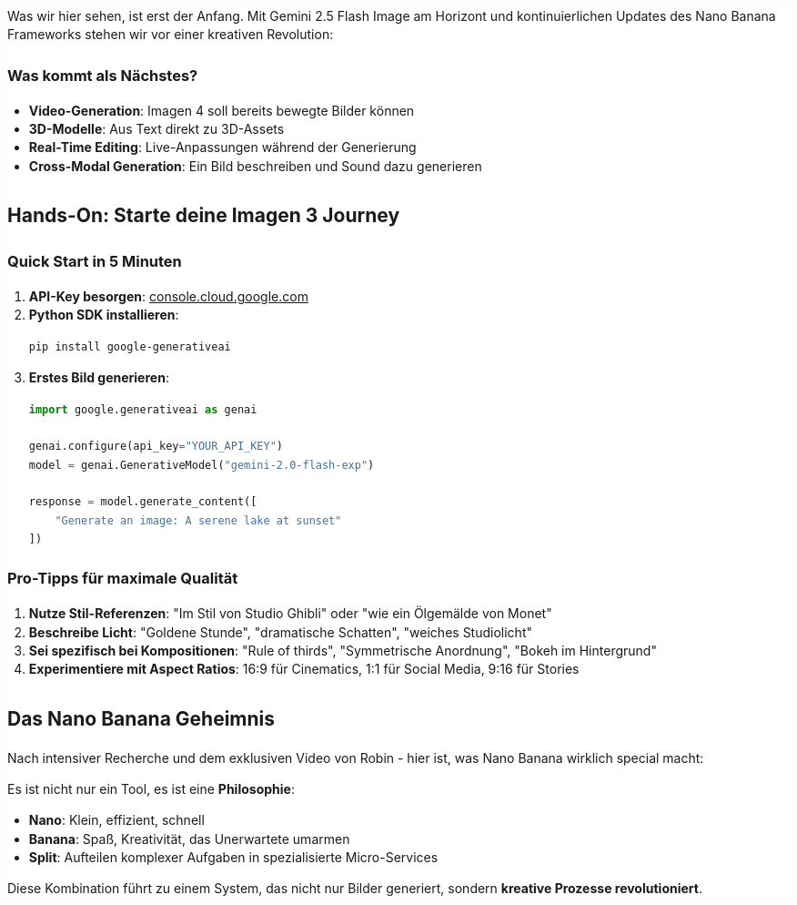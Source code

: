 Was wir hier sehen, ist erst der Anfang. Mit Gemini 2.5 Flash Image am Horizont und kontinuierlichen Updates des Nano Banana Frameworks stehen wir vor einer kreativen Revolution:

### Was kommt als Nächstes?

- **Video-Generation**: Imagen 4 soll bereits bewegte Bilder können
- **3D-Modelle**: Aus Text direkt zu 3D-Assets
- **Real-Time Editing**: Live-Anpassungen während der Generierung
- **Cross-Modal Generation**: Ein Bild beschreiben und Sound dazu generieren

## Hands-On: Starte deine Imagen 3 Journey

### Quick Start in 5 Minuten

1. **API-Key besorgen**: [console.cloud.google.com](https://console.cloud.google.com)
2. **Python SDK installieren**: 
   ```bash
   pip install google-generativeai
   ```
3. **Erstes Bild generieren**:
   ```python
   import google.generativeai as genai
   
   genai.configure(api_key="YOUR_API_KEY")
   model = genai.GenerativeModel("gemini-2.0-flash-exp")
   
   response = model.generate_content([
       "Generate an image: A serene lake at sunset"
   ])
   ```

### Pro-Tipps für maximale Qualität

1. **Nutze Stil-Referenzen**: "Im Stil von Studio Ghibli" oder "wie ein Ölgemälde von Monet"
2. **Beschreibe Licht**: "Goldene Stunde", "dramatische Schatten", "weiches Studiolicht"
3. **Sei spezifisch bei Kompositionen**: "Rule of thirds", "Symmetrische Anordnung", "Bokeh im Hintergrund"
4. **Experimentiere mit Aspect Ratios**: 16:9 für Cinematics, 1:1 für Social Media, 9:16 für Stories

## Das Nano Banana Geheimnis

Nach intensiver Recherche und dem exklusiven Video von Robin - hier ist, was Nano Banana wirklich special macht:

Es ist nicht nur ein Tool, es ist eine **Philosophie**:
- **Nano**: Klein, effizient, schnell
- **Banana**: Spaß, Kreativität, das Unerwartete umarmen
- **Split**: Aufteilen komplexer Aufgaben in spezialisierte Micro-Services

Diese Kombination führt zu einem System, das nicht nur Bilder generiert, sondern **kreative Prozesse revolutioniert**.

